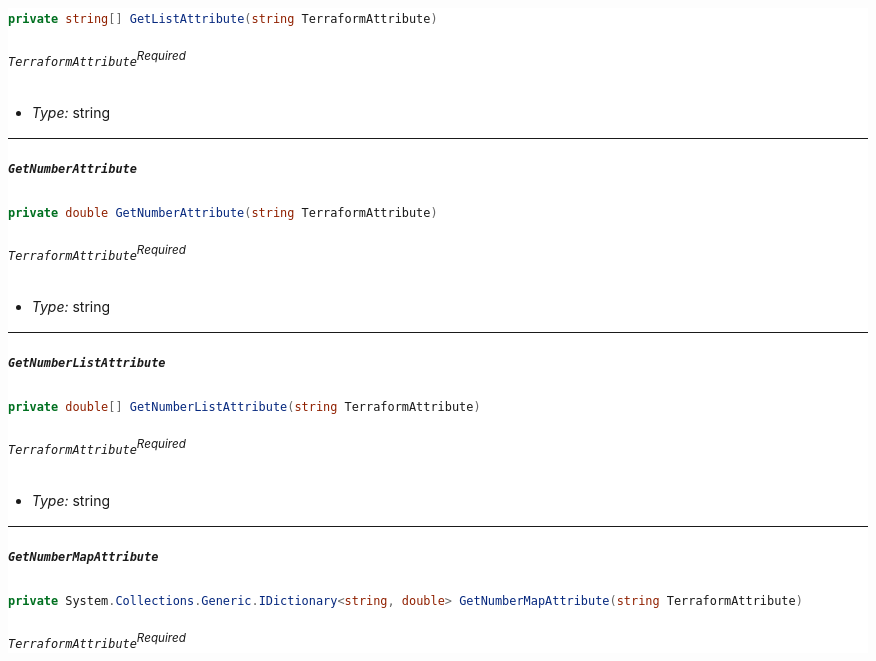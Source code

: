 ```csharp
private string[] GetListAttribute(string TerraformAttribute)
```

###### `TerraformAttribute`<sup>Required</sup> <a name="TerraformAttribute" id="@cdktf/provider-ionoscloud.s3BucketWebsiteConfiguration.S3BucketWebsiteConfiguration.getListAttribute.parameter.terraformAttribute"></a>

- *Type:* string

---

##### `GetNumberAttribute` <a name="GetNumberAttribute" id="@cdktf/provider-ionoscloud.s3BucketWebsiteConfiguration.S3BucketWebsiteConfiguration.getNumberAttribute"></a>

```csharp
private double GetNumberAttribute(string TerraformAttribute)
```

###### `TerraformAttribute`<sup>Required</sup> <a name="TerraformAttribute" id="@cdktf/provider-ionoscloud.s3BucketWebsiteConfiguration.S3BucketWebsiteConfiguration.getNumberAttribute.parameter.terraformAttribute"></a>

- *Type:* string

---

##### `GetNumberListAttribute` <a name="GetNumberListAttribute" id="@cdktf/provider-ionoscloud.s3BucketWebsiteConfiguration.S3BucketWebsiteConfiguration.getNumberListAttribute"></a>

```csharp
private double[] GetNumberListAttribute(string TerraformAttribute)
```

###### `TerraformAttribute`<sup>Required</sup> <a name="TerraformAttribute" id="@cdktf/provider-ionoscloud.s3BucketWebsiteConfiguration.S3BucketWebsiteConfiguration.getNumberListAttribute.parameter.terraformAttribute"></a>

- *Type:* string

---

##### `GetNumberMapAttribute` <a name="GetNumberMapAttribute" id="@cdktf/provider-ionoscloud.s3BucketWebsiteConfiguration.S3BucketWebsiteConfiguration.getNumberMapAttribute"></a>

```csharp
private System.Collections.Generic.IDictionary<string, double> GetNumberMapAttribute(string TerraformAttribute)
```

###### `TerraformAttribute`<sup>Required</sup> <a name="TerraformAttribute" id="@cdktf/provider-ionoscloud.s3BucketWebsiteConfiguration.S3BucketWebsiteConfiguration.getNumberMapAttribute.parameter.terraformAttribute"></a>
